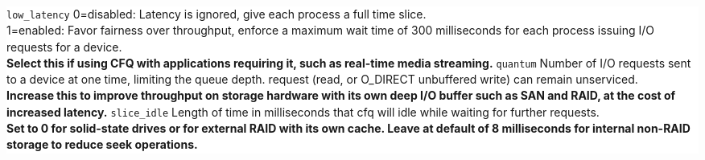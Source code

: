 <tr>
<td> <code>low_latency</code> </td>
<td>	0=disabled:
Latency is ignored, give each process
a full time slice.
<br>
1=enabled:
Favor fairness over throughput,
enforce a maximum wait time of
300 milliseconds for each process
issuing I/O requests for a device.
<br>
<strong>Select this if using CFQ with
    applications requiring it,
    such as real-time media
    streaming.</strong>
</td>
</tr>

<tr>
<td> <code>quantum</code> </td>
<td> Number of I/O requests sent to a device
at one time, limiting the queue depth.
request (read, or O_DIRECT unbuffered
write) can remain unserviced.
<br>
<strong>Increase this to improve
    throughput on storage hardware
    with its own deep I/O buffer
    such as SAN and RAID,
    at the cost of increased
    latency.</strong>
</td>
</tr>

<tr>
<td> <code>slice_idle</code> </td>
<td> Length of time in milliseconds that cfq
will idle while waiting for further
requests.
<br>
<strong>Set to 0 for solid-state drives
    or for external RAID with its
    own cache.
    Leave at default of 8
    milliseconds for internal
    non-RAID storage to reduce
    seek operations.
    </strong>
</td>
</tr>
